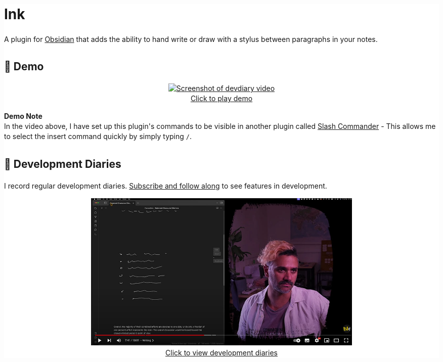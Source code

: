 # Ink
A plugin for [Obsidian](https://obsidian.md) that adds the ability to hand write or draw with a stylus between paragraphs in your notes.

## 🎥 Demo
<p align="center">
  <a href="https://www.youtube.com/watch?v=qgir8F7ezNM" target="_blank">
      <img src="https://img.youtube.com/vi/qgir8F7ezNM/0.jpg" width="60%" alt="Screenshot of devdiary video"><br/>
      Click to play demo
  </a>

</p>

**Demo Note**<br/>
In the video above, I have set up this plugin's commands to be visible in another plugin called [Slash Commander](https://github.com/alephpiece/obsidian-slash-commander) - This allows me to select the insert command quickly by simply typing `/`.

## 📓 Development Diaries
I record regular development diaries. [Subscribe and follow along](https://www.youtube.com/@designdebtclub) to see features in development.

<p align="center">
    <a href="https://youtube.com/playlist?list=PLAiv7XV4xFx2NMRSCxdGiVombKO-TiMAL&si=TarnAk9A4kzzy0Gu" target="_blank">
        <img src="docs/media/devdiary-screenshot.jpg" width="60%" alt="Screenshot of devdiary video"><br/>
        Click to view development diaries
    </a>
</p>

